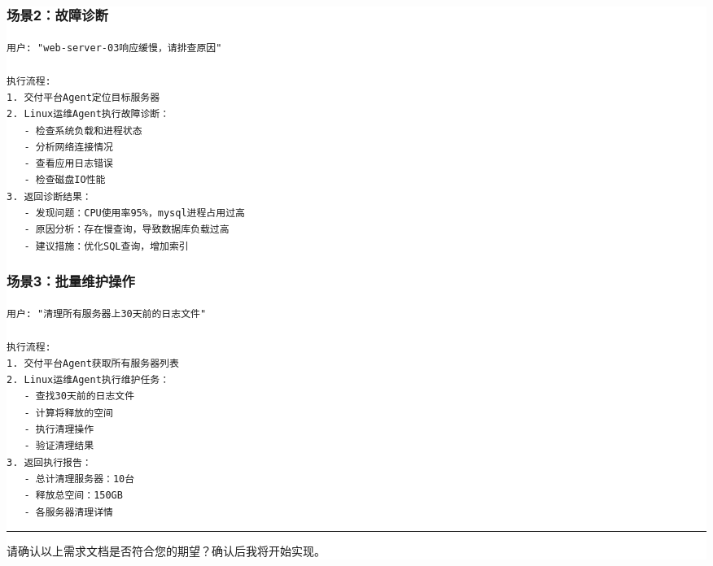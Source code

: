 ### 场景2：故障诊断
```
用户: "web-server-03响应缓慢，请排查原因"

执行流程:
1. 交付平台Agent定位目标服务器
2. Linux运维Agent执行故障诊断：
   - 检查系统负载和进程状态
   - 分析网络连接情况
   - 查看应用日志错误
   - 检查磁盘IO性能
3. 返回诊断结果：
   - 发现问题：CPU使用率95%，mysql进程占用过高
   - 原因分析：存在慢查询，导致数据库负载过高
   - 建议措施：优化SQL查询，增加索引
```

### 场景3：批量维护操作
```
用户: "清理所有服务器上30天前的日志文件"

执行流程:
1. 交付平台Agent获取所有服务器列表
2. Linux运维Agent执行维护任务：
   - 查找30天前的日志文件
   - 计算将释放的空间
   - 执行清理操作
   - 验证清理结果
3. 返回执行报告：
   - 总计清理服务器：10台
   - 释放总空间：150GB
   - 各服务器清理详情
```

---

请确认以上需求文档是否符合您的期望？确认后我将开始实现。